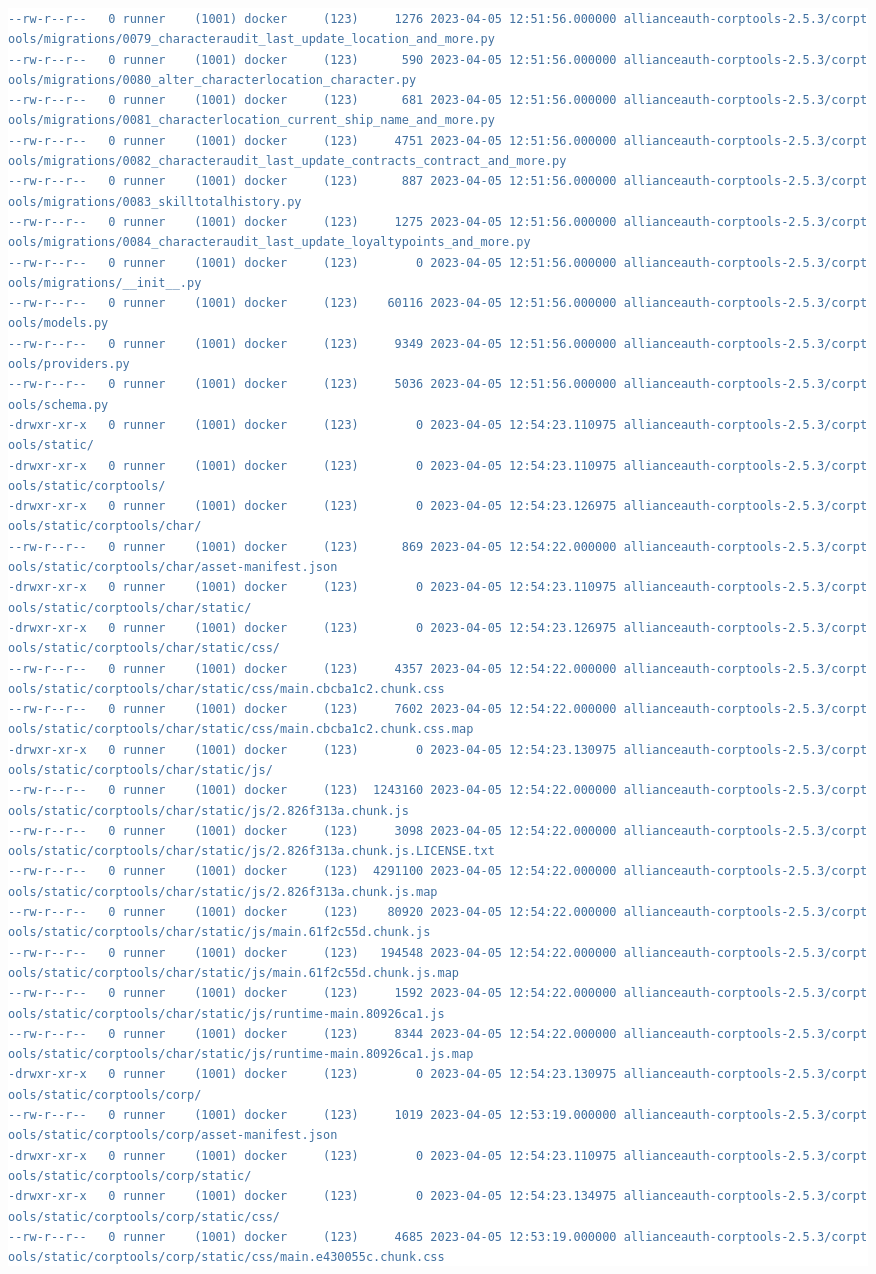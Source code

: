 ```diff
--rw-r--r--   0 runner    (1001) docker     (123)     1276 2023-04-05 12:51:56.000000 allianceauth-corptools-2.5.3/corptools/migrations/0079_characteraudit_last_update_location_and_more.py
--rw-r--r--   0 runner    (1001) docker     (123)      590 2023-04-05 12:51:56.000000 allianceauth-corptools-2.5.3/corptools/migrations/0080_alter_characterlocation_character.py
--rw-r--r--   0 runner    (1001) docker     (123)      681 2023-04-05 12:51:56.000000 allianceauth-corptools-2.5.3/corptools/migrations/0081_characterlocation_current_ship_name_and_more.py
--rw-r--r--   0 runner    (1001) docker     (123)     4751 2023-04-05 12:51:56.000000 allianceauth-corptools-2.5.3/corptools/migrations/0082_characteraudit_last_update_contracts_contract_and_more.py
--rw-r--r--   0 runner    (1001) docker     (123)      887 2023-04-05 12:51:56.000000 allianceauth-corptools-2.5.3/corptools/migrations/0083_skilltotalhistory.py
--rw-r--r--   0 runner    (1001) docker     (123)     1275 2023-04-05 12:51:56.000000 allianceauth-corptools-2.5.3/corptools/migrations/0084_characteraudit_last_update_loyaltypoints_and_more.py
--rw-r--r--   0 runner    (1001) docker     (123)        0 2023-04-05 12:51:56.000000 allianceauth-corptools-2.5.3/corptools/migrations/__init__.py
--rw-r--r--   0 runner    (1001) docker     (123)    60116 2023-04-05 12:51:56.000000 allianceauth-corptools-2.5.3/corptools/models.py
--rw-r--r--   0 runner    (1001) docker     (123)     9349 2023-04-05 12:51:56.000000 allianceauth-corptools-2.5.3/corptools/providers.py
--rw-r--r--   0 runner    (1001) docker     (123)     5036 2023-04-05 12:51:56.000000 allianceauth-corptools-2.5.3/corptools/schema.py
-drwxr-xr-x   0 runner    (1001) docker     (123)        0 2023-04-05 12:54:23.110975 allianceauth-corptools-2.5.3/corptools/static/
-drwxr-xr-x   0 runner    (1001) docker     (123)        0 2023-04-05 12:54:23.110975 allianceauth-corptools-2.5.3/corptools/static/corptools/
-drwxr-xr-x   0 runner    (1001) docker     (123)        0 2023-04-05 12:54:23.126975 allianceauth-corptools-2.5.3/corptools/static/corptools/char/
--rw-r--r--   0 runner    (1001) docker     (123)      869 2023-04-05 12:54:22.000000 allianceauth-corptools-2.5.3/corptools/static/corptools/char/asset-manifest.json
-drwxr-xr-x   0 runner    (1001) docker     (123)        0 2023-04-05 12:54:23.110975 allianceauth-corptools-2.5.3/corptools/static/corptools/char/static/
-drwxr-xr-x   0 runner    (1001) docker     (123)        0 2023-04-05 12:54:23.126975 allianceauth-corptools-2.5.3/corptools/static/corptools/char/static/css/
--rw-r--r--   0 runner    (1001) docker     (123)     4357 2023-04-05 12:54:22.000000 allianceauth-corptools-2.5.3/corptools/static/corptools/char/static/css/main.cbcba1c2.chunk.css
--rw-r--r--   0 runner    (1001) docker     (123)     7602 2023-04-05 12:54:22.000000 allianceauth-corptools-2.5.3/corptools/static/corptools/char/static/css/main.cbcba1c2.chunk.css.map
-drwxr-xr-x   0 runner    (1001) docker     (123)        0 2023-04-05 12:54:23.130975 allianceauth-corptools-2.5.3/corptools/static/corptools/char/static/js/
--rw-r--r--   0 runner    (1001) docker     (123)  1243160 2023-04-05 12:54:22.000000 allianceauth-corptools-2.5.3/corptools/static/corptools/char/static/js/2.826f313a.chunk.js
--rw-r--r--   0 runner    (1001) docker     (123)     3098 2023-04-05 12:54:22.000000 allianceauth-corptools-2.5.3/corptools/static/corptools/char/static/js/2.826f313a.chunk.js.LICENSE.txt
--rw-r--r--   0 runner    (1001) docker     (123)  4291100 2023-04-05 12:54:22.000000 allianceauth-corptools-2.5.3/corptools/static/corptools/char/static/js/2.826f313a.chunk.js.map
--rw-r--r--   0 runner    (1001) docker     (123)    80920 2023-04-05 12:54:22.000000 allianceauth-corptools-2.5.3/corptools/static/corptools/char/static/js/main.61f2c55d.chunk.js
--rw-r--r--   0 runner    (1001) docker     (123)   194548 2023-04-05 12:54:22.000000 allianceauth-corptools-2.5.3/corptools/static/corptools/char/static/js/main.61f2c55d.chunk.js.map
--rw-r--r--   0 runner    (1001) docker     (123)     1592 2023-04-05 12:54:22.000000 allianceauth-corptools-2.5.3/corptools/static/corptools/char/static/js/runtime-main.80926ca1.js
--rw-r--r--   0 runner    (1001) docker     (123)     8344 2023-04-05 12:54:22.000000 allianceauth-corptools-2.5.3/corptools/static/corptools/char/static/js/runtime-main.80926ca1.js.map
-drwxr-xr-x   0 runner    (1001) docker     (123)        0 2023-04-05 12:54:23.130975 allianceauth-corptools-2.5.3/corptools/static/corptools/corp/
--rw-r--r--   0 runner    (1001) docker     (123)     1019 2023-04-05 12:53:19.000000 allianceauth-corptools-2.5.3/corptools/static/corptools/corp/asset-manifest.json
-drwxr-xr-x   0 runner    (1001) docker     (123)        0 2023-04-05 12:54:23.110975 allianceauth-corptools-2.5.3/corptools/static/corptools/corp/static/
-drwxr-xr-x   0 runner    (1001) docker     (123)        0 2023-04-05 12:54:23.134975 allianceauth-corptools-2.5.3/corptools/static/corptools/corp/static/css/
--rw-r--r--   0 runner    (1001) docker     (123)     4685 2023-04-05 12:53:19.000000 allianceauth-corptools-2.5.3/corptools/static/corptools/corp/static/css/main.e430055c.chunk.css
```
